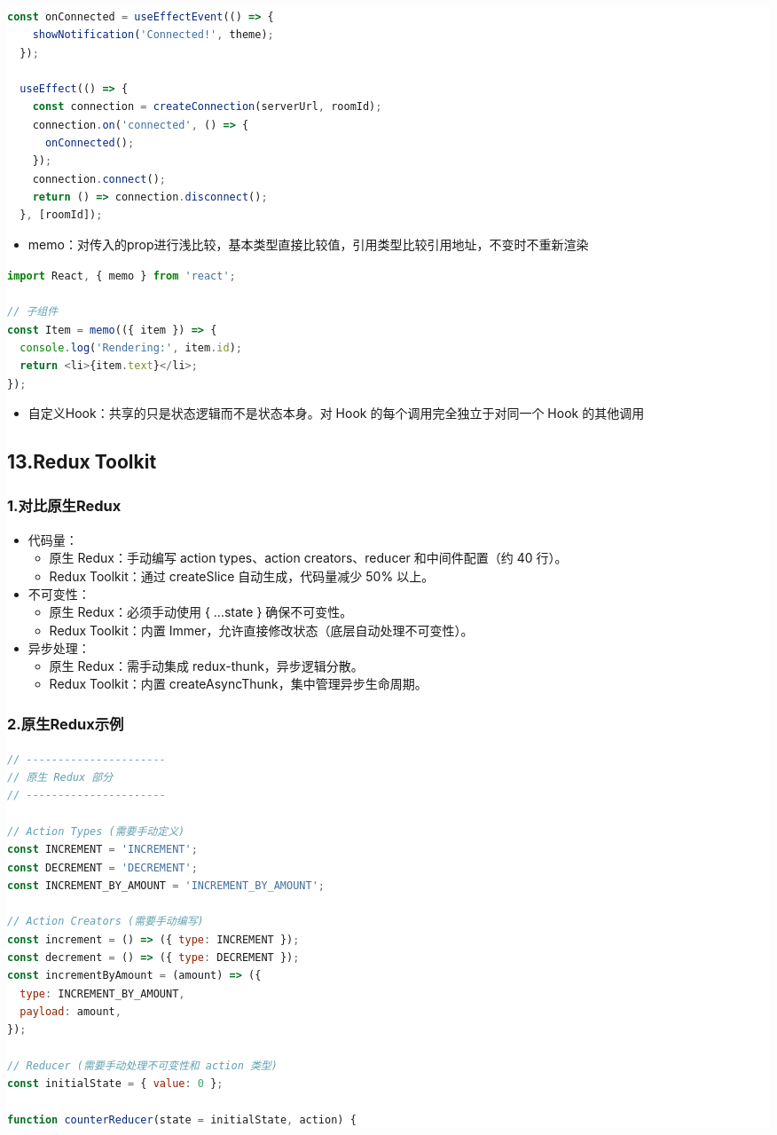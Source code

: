 ```javascript
const onConnected = useEffectEvent(() => {
    showNotification('Connected!', theme);
  });

  useEffect(() => {
    const connection = createConnection(serverUrl, roomId);
    connection.on('connected', () => {
      onConnected();
    });
    connection.connect();
    return () => connection.disconnect();
  }, [roomId]);
```
- memo：对传入的prop进行浅比较，基本类型直接比较值，引用类型比较引用地址，不变时不重新渲染

```javascript
import React, { memo } from 'react';

// 子组件
const Item = memo(({ item }) => {
  console.log('Rendering:', item.id);
  return <li>{item.text}</li>;
});
```
- 自定义Hook：共享的只是状态逻辑而不是状态本身。对 Hook 的每个调用完全独立于对同一个 Hook 的其他调用


## 13.Redux Toolkit

### 1.对比原生Redux 
- 代码量：
  - 原生 Redux：手动编写 action types、action creators、reducer 和中间件配置（约 40 行）。
  - Redux Toolkit：通过 createSlice 自动生成，代码量减少 50% 以上。
- 不可变性：
  - 原生 Redux：必须手动使用 { ...state } 确保不可变性。
  - Redux Toolkit：内置 Immer，允许直接修改状态（底层自动处理不可变性）。
- 异步处理：
  - 原生 Redux：需手动集成 redux-thunk，异步逻辑分散。
  - Redux Toolkit：内置 createAsyncThunk，集中管理异步生命周期。

### 2.原生Redux示例

```javascript
// ----------------------
// 原生 Redux 部分
// ----------------------

// Action Types (需要手动定义)
const INCREMENT = 'INCREMENT';
const DECREMENT = 'DECREMENT';
const INCREMENT_BY_AMOUNT = 'INCREMENT_BY_AMOUNT';

// Action Creators (需要手动编写)
const increment = () => ({ type: INCREMENT });
const decrement = () => ({ type: DECREMENT });
const incrementByAmount = (amount) => ({
  type: INCREMENT_BY_AMOUNT,
  payload: amount,
});

// Reducer (需要手动处理不可变性和 action 类型)
const initialState = { value: 0 };

function counterReducer(state = initialState, action) {
```